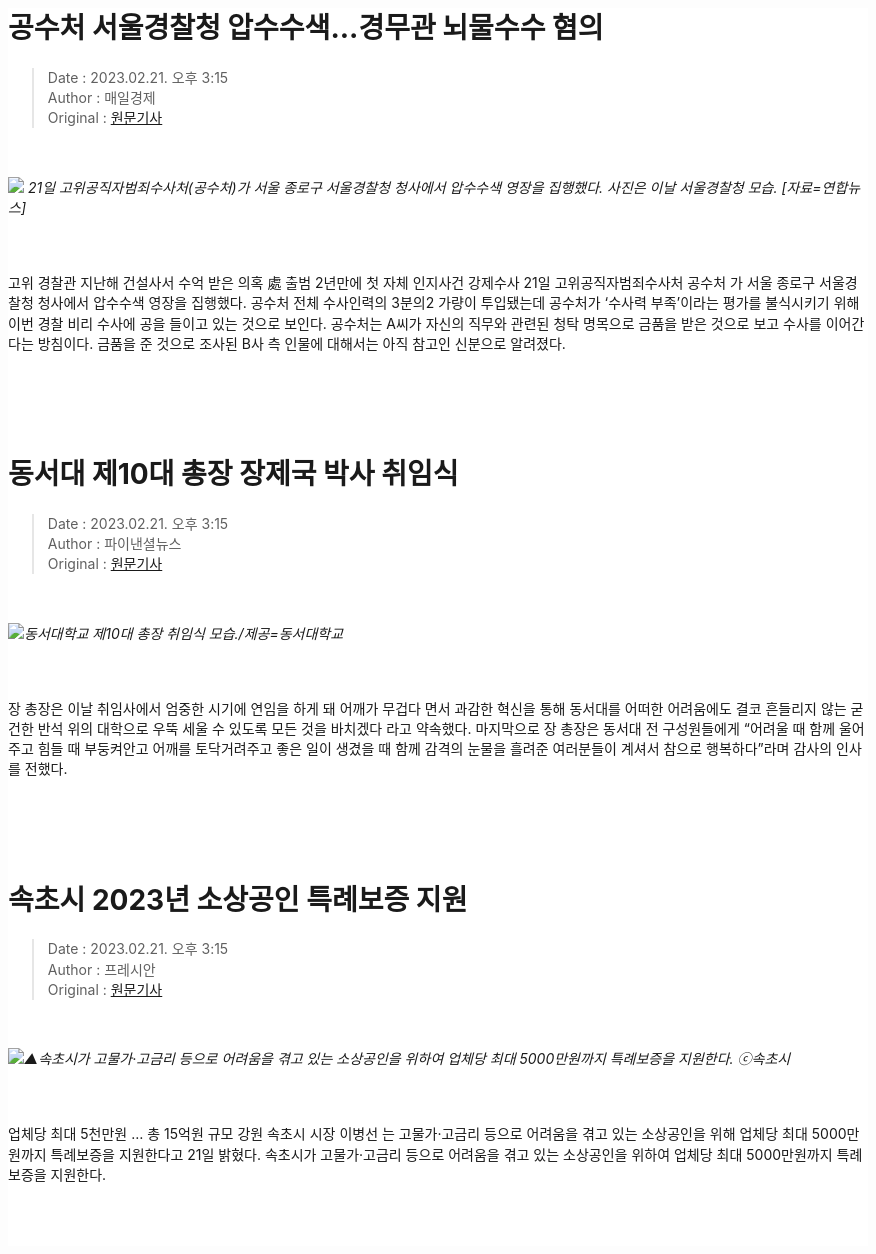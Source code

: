   
# 공수처 서울경찰청 압수수색...경무관 뇌물수수 혐의  
  
> Date : 2023.02.21. 오후 3:15  
> Author : 매일경제  
> Original : [원문기사](https://n.news.naver.com/mnews/article/009/0005091610?sid=102)  
<br/>  
  
<img src="https://imgnews.pstatic.net/image/009/2023/02/21/0005091610_001_20230221151503040.jpg?type=w647" id="img1"></img><em class="img_desc"> 21일 고위공직자범죄수사처(공수처)가 서울 종로구 서울경찰청 청사에서 압수수색 영장을 집행했다. 사진은 이날 서울경찰청 모습. [자료=연합뉴스]</em>  
<br/><br/>  
  
고위 경찰관 지난해 건설사서 수억 받은 의혹 處 출범 2년만에 첫 자체 인지사건 강제수사 21일 고위공직자범죄수사처 공수처 가 서울 종로구 서울경찰청 청사에서 압수수색 영장을 집행했다.
공수처 전체 수사인력의 3분의2 가량이 투입됐는데 공수처가 ‘수사력 부족’이라는 평가를 불식시키기 위해 이번 경찰 비리 수사에 공을 들이고 있는 것으로 보인다.
공수처는 A씨가 자신의 직무와 관련된 청탁 명목으로 금품을 받은 것으로 보고 수사를 이어간다는 방침이다.
금품을 준 것으로 조사된 B사 측 인물에 대해서는 아직 참고인 신분으로 알려졌다.  
<br/><br/><br/>  

  
# 동서대 제10대 총장 장제국 박사 취임식  
  
> Date : 2023.02.21. 오후 3:15  
> Author : 파이낸셜뉴스  
> Original : [원문기사](https://n.news.naver.com/mnews/article/014/0004972342?sid=102)  
<br/>  
  
<img src="https://imgnews.pstatic.net/image/014/2023/02/21/0004972342_001_20230221151503496.jpg?type=w647" id="img1"></img><em class="img_desc">동서대학교 제10대 총장 취임식 모습./제공=동서대학교</em>  
<br/><br/>  
  
장 총장은 이날 취임사에서 엄중한 시기에 연임을 하게 돼 어깨가 무겁다 면서 과감한 혁신을 통해 동서대를 어떠한 어려움에도 결코 흔들리지 않는 굳건한 반석 위의 대학으로 우뚝 세울 수 있도록 모든 것을 바치겠다 라고 약속했다.
마지막으로 장 총장은 동서대 전 구성원들에게 “어려울 때 함께 울어주고 힘들 때 부둥켜안고 어깨를 토닥거려주고 좋은 일이 생겼을 때 함께 감격의 눈물을 흘려준 여러분들이 계셔서 참으로 행복하다”라며 감사의 인사를 전했다.  
<br/><br/><br/>  

  
# 속초시 2023년 소상공인 특례보증 지원  
  
> Date : 2023.02.21. 오후 3:15  
> Author : 프레시안  
> Original : [원문기사](https://n.news.naver.com/mnews/article/002/0002276751?sid=102)  
<br/>  
  
<img src="https://imgnews.pstatic.net/image/002/2023/02/21/0002276751_001_20230221151502227.jpg?type=w647" id="img1"></img><em class="img_desc">▲속초시가 고물가‧고금리 등으로 어려움을 겪고 있는 소상공인을 위하여 업체당 최대 5000만원까지 특례보증을 지원한다. ⓒ속초시</em>  
<br/><br/>  
  
업체당 최대 5천만원 … 총 15억원 규모 강원 속초시 시장 이병선 는 고물가‧고금리 등으로 어려움을 겪고 있는 소상공인을 위해 업체당 최대 5000만원까지 특례보증을 지원한다고 21일 밝혔다.
속초시가 고물가‧고금리 등으로 어려움을 겪고 있는 소상공인을 위하여 업체당 최대 5000만원까지 특례보증을 지원한다.  
<br/><br/><br/>  
